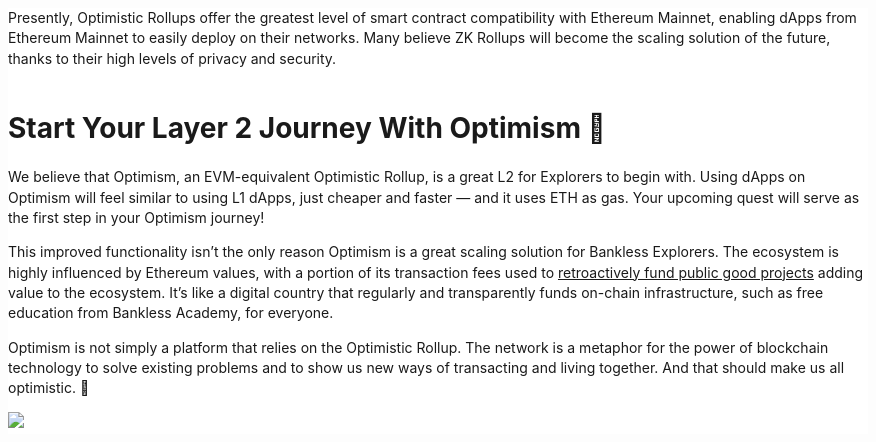 Presently, Optimistic Rollups offer the greatest level of smart contract compatibility with Ethereum Mainnet, enabling dApps from Ethereum Mainnet to easily deploy on their networks. Many believe ZK Rollups will become the scaling solution of the future, thanks to their high levels of privacy and security.

# Start Your Layer 2 Journey With Optimism 🙂

We believe that Optimism, an EVM-equivalent Optimistic Rollup, is a great L2 for Explorers to begin with. Using dApps on Optimism will feel similar to using L1 dApps, just cheaper and faster — and it uses ETH as gas. Your upcoming quest will serve as the first step in your Optimism journey!

This improved functionality isn’t the only reason Optimism is a great scaling solution for Bankless Explorers. The ecosystem is highly influenced by Ethereum values, with a portion of its transaction fees used to [retroactively fund public good projects](https://optimism.mirror.xyz/wqk1Yeyn2OhV9paDzbRXvQ0m0JYDu2npbSkMClwk1rY) adding value to the ecosystem. It’s like a digital country that regularly and transparently funds on-chain infrastructure, such as free education from Bankless Academy, for everyone.

Optimism is not simply a platform that relies on the Optimistic Rollup. The network is a metaphor for the power of blockchain technology to solve existing problems and to show us new ways of transacting and living together. And that should make us all optimistic. 🙂

![](https://app.banklessacademy.com/images/layer-2-blockchains/start-your-layer-2-journey-with-optimism--7999722b.svg)
